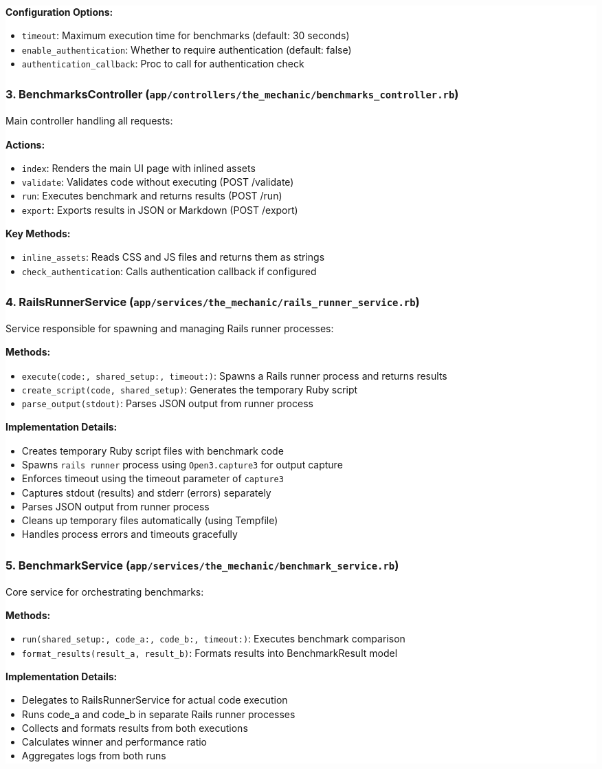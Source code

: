 **Configuration Options:**
- `timeout`: Maximum execution time for benchmarks (default: 30 seconds)
- `enable_authentication`: Whether to require authentication (default: false)
- `authentication_callback`: Proc to call for authentication check

### 3. BenchmarksController (`app/controllers/the_mechanic/benchmarks_controller.rb`)

Main controller handling all requests:

**Actions:**
- `index`: Renders the main UI page with inlined assets
- `validate`: Validates code without executing (POST /validate)
- `run`: Executes benchmark and returns results (POST /run)
- `export`: Exports results in JSON or Markdown (POST /export)

**Key Methods:**
- `inline_assets`: Reads CSS and JS files and returns them as strings
- `check_authentication`: Calls authentication callback if configured

### 4. RailsRunnerService (`app/services/the_mechanic/rails_runner_service.rb`)

Service responsible for spawning and managing Rails runner processes:

**Methods:**
- `execute(code:, shared_setup:, timeout:)`: Spawns a Rails runner process and returns results
- `create_script(code, shared_setup)`: Generates the temporary Ruby script
- `parse_output(stdout)`: Parses JSON output from runner process

**Implementation Details:**
- Creates temporary Ruby script files with benchmark code
- Spawns `rails runner` process using `Open3.capture3` for output capture
- Enforces timeout using the timeout parameter of `capture3`
- Captures stdout (results) and stderr (errors) separately
- Parses JSON output from runner process
- Cleans up temporary files automatically (using Tempfile)
- Handles process errors and timeouts gracefully

### 5. BenchmarkService (`app/services/the_mechanic/benchmark_service.rb`)

Core service for orchestrating benchmarks:

**Methods:**
- `run(shared_setup:, code_a:, code_b:, timeout:)`: Executes benchmark comparison
- `format_results(result_a, result_b)`: Formats results into BenchmarkResult model

**Implementation Details:**
- Delegates to RailsRunnerService for actual code execution
- Runs code_a and code_b in separate Rails runner processes
- Collects and formats results from both executions
- Calculates winner and performance ratio
- Aggregates logs from both runs
